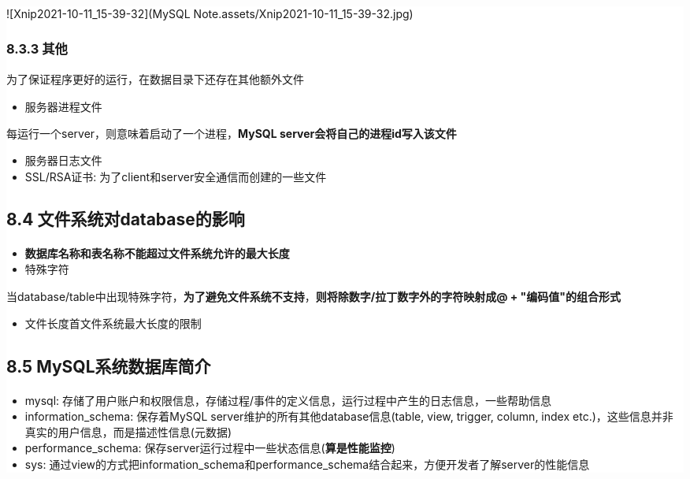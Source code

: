 ![Xnip2021-10-11_15-39-32](MySQL Note.assets/Xnip2021-10-11_15-39-32.jpg)















### 8.3.3 其他



为了保证程序更好的运行，在数据目录下还存在其他额外文件

- 服务器进程文件

每运行一个server，则意味着启动了一个进程，**MySQL server会将自己的进程id写入该文件**

- 服务器日志文件
- SSL/RSA证书: 为了client和server安全通信而创建的一些文件

















## 8.4 文件系统对database的影响

- **数据库名称和表名称不能超过文件系统允许的最大长度**
- 特殊字符

当database/table中出现特殊字符，**为了避免文件系统不支持**，**则将除数字/拉丁数字外的字符映射成@ + "编码值"的组合形式**

- 文件长度首文件系统最大长度的限制













## 8.5 MySQL系统数据库简介

- mysql: 存储了用户账户和权限信息，存储过程/事件的定义信息，运行过程中产生的日志信息，一些帮助信息
- information_schema: 保存着MySQL server维护的所有其他database信息(table, view, trigger, column, index etc.)，这些信息并非真实的用户信息，而是描述性信息(元数据)
- performance_schema: 保存server运行过程中一些状态信息(**算是性能监控**)
- sys: 通过view的方式把information_schema和performance_schema结合起来，方便开发者了解server的性能信息
